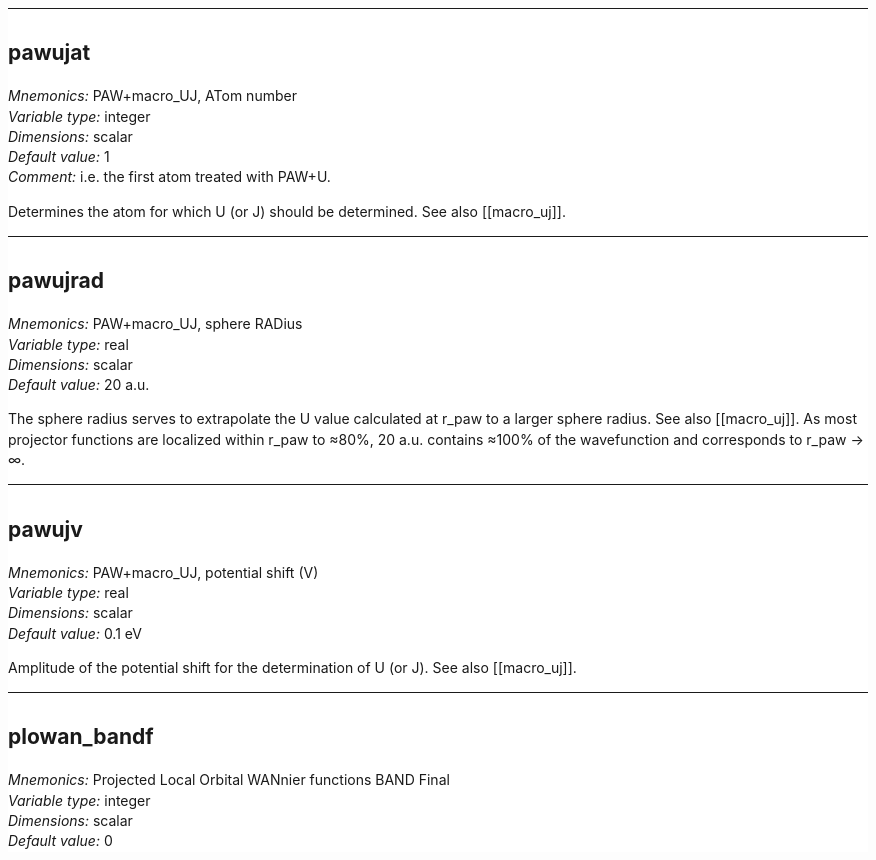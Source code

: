 
* * *

## **pawujat** 


*Mnemonics:* PAW+macro_UJ, ATom number  
*Variable type:* integer  
*Dimensions:* scalar  
*Default value:* 1  
*Comment:*  i.e. the first atom treated with PAW+U.  



Determines the atom for which U (or J) should be determined. See also
[[macro_uj]].


* * *

## **pawujrad** 


*Mnemonics:* PAW+macro_UJ, sphere RADius  
*Variable type:* real  
*Dimensions:* scalar  
*Default value:* 20 a.u.  



The sphere radius serves to extrapolate the U value calculated at r_paw to a
larger sphere radius. See also [[macro_uj]]. As most projector functions are
localized within r_paw to ≈80%, 20 a.u. contains ≈100% of the wavefunction and
corresponds to r_paw -&gt; ∞.


* * *

## **pawujv** 


*Mnemonics:* PAW+macro_UJ, potential shift (V)  
*Variable type:* real  
*Dimensions:* scalar  
*Default value:* 0.1 eV  



Amplitude of the potential shift for the determination of U (or J). See also
[[macro_uj]].


* * *

## **plowan_bandf** 


*Mnemonics:* Projected Local Orbital WANnier functions BAND Final  
*Variable type:* integer  
*Dimensions:* scalar  
*Default value:* 0  
